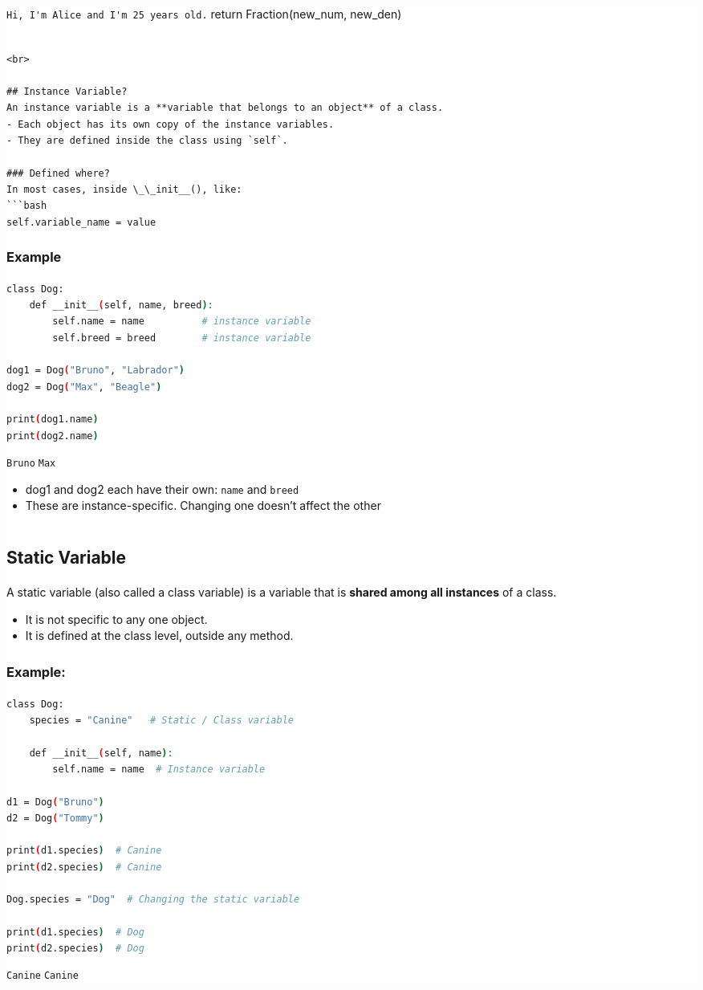 ```Hi, I'm Alice and I'm 25 years old.```
        return Fraction(new_num, new_den)
```

<br>

## Instance Variable?
An instance variable is a **variable that belongs to an object** of a class.
- Each object has its own copy of the instance variables.
- They are defined inside the class using `self`.

### Defined where?
In most cases, inside \_\_init__(), like:
```bash
self.variable_name = value
```
### Example
```bash
class Dog:
    def __init__(self, name, breed):
        self.name = name          # instance variable
        self.breed = breed        # instance variable

dog1 = Dog("Bruno", "Labrador")
dog2 = Dog("Max", "Beagle")

print(dog1.name)   
print(dog2.name)  
```
`Bruno`
`Max`
- dog1 and dog2 each have their own: `name` and `breed`
- These are instance-specific. Changing one doesn’t affect the other


#


## Static Variable
A static variable (also called a class variable) is a variable that is **shared among all instances** of a class.
- It is not specific to any one object.
- It is defined at the class level, outside any method.
### Example:
```bash
class Dog:
    species = "Canine"   # Static / Class variable

    def __init__(self, name):
        self.name = name  # Instance variable

d1 = Dog("Bruno")
d2 = Dog("Tommy")

print(d1.species)  # Canine
print(d2.species)  # Canine

Dog.species = "Dog"  # Changing the static variable

print(d1.species)  # Dog
print(d2.species)  # Dog
```
`Canine`
`Canine`